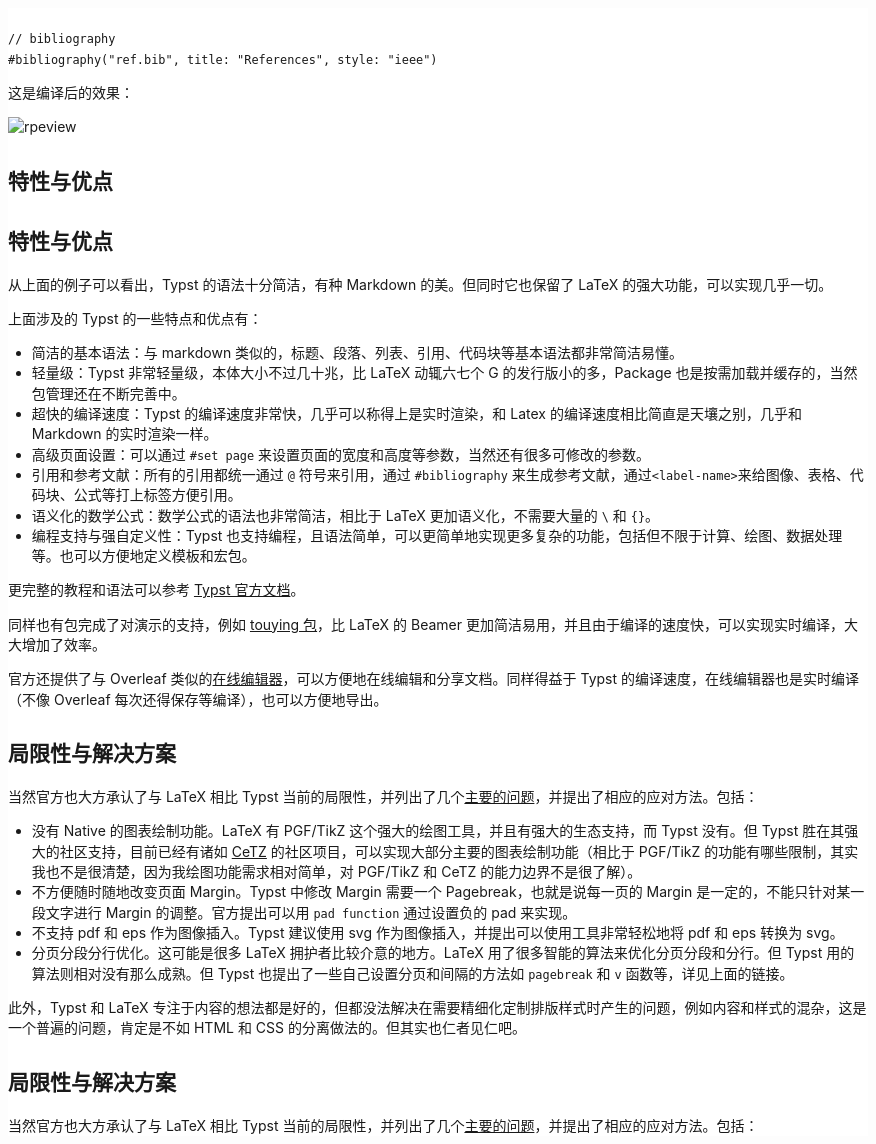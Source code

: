 ```typst

// bibliography
#bibliography("ref.bib", title: "References", style: "ieee")
```

这是编译后的效果：

![rpeview](https://cloud.yiges.site:5003/i/2024/10/14/670cd46f95a11.png)

## 特性与优点
## 特性与优点

从上面的例子可以看出，Typst 的语法十分简洁，有种 Markdown 的美。但同时它也保留了 LaTeX 的强大功能，可以实现几乎一切。

上面涉及的 Typst 的一些特点和优点有：

- 简洁的基本语法：与 markdown 类似的，标题、段落、列表、引用、代码块等基本语法都非常简洁易懂。
- 轻量级：Typst 非常轻量级，本体大小不过几十兆，比 LaTeX 动辄六七个 G 的发行版小的多，Package 也是按需加载并缓存的，当然包管理还在不断完善中。
- 超快的编译速度：Typst 的编译速度非常快，几乎可以称得上是实时渲染，和 Latex 的编译速度相比简直是天壤之别，几乎和 Markdown 的实时渲染一样。
- 高级页面设置：可以通过 `#set page` 来设置页面的宽度和高度等参数，当然还有很多可修改的参数。
- 引用和参考文献：所有的引用都统一通过 `@` 符号来引用，通过 `#bibliography` 来生成参考文献，通过`<label-name>`来给图像、表格、代码块、公式等打上标签方便引用。
- 语义化的数学公式：数学公式的语法也非常简洁，相比于 LaTeX 更加语义化，不需要大量的 `\` 和 `{}`。
- 编程支持与强自定义性：Typst 也支持编程，且语法简单，可以更简单地实现更多复杂的功能，包括但不限于计算、绘图、数据处理等。也可以方便地定义模板和宏包。

更完整的教程和语法可以参考 [Typst 官方文档](https://typst.app/docs/)。

同样也有包完成了对演示的支持，例如 [touying 包](https://github.com/touying-typ/touying)，比 LaTeX 的 Beamer 更加简洁易用，并且由于编译的速度快，可以实现实时编译，大大增加了效率。

官方还提供了与 Overleaf 类似的[在线编辑器](https://typst.app/)，可以方便地在线编辑和分享文档。同样得益于 Typst 的编译速度，在线编辑器也是实时编译（不像 Overleaf 每次还得保存等编译），也可以方便地导出。

## 局限性与解决方案

当然官方也大方承认了与 LaTeX 相比 Typst 当前的局限性，并列出了几个[主要的问题](https://typst.app/docs/guides/guide-for-latex-users/#limitations)，并提出了相应的应对方法。包括：

- 没有 Native 的图表绘制功能。LaTeX 有 PGF/TikZ 这个强大的绘图工具，并且有强大的生态支持，而 Typst 没有。但 Typst 胜在其强大的社区支持，目前已经有诸如 [CeTZ](https://github.com/cetz-package/cetz) 的社区项目，可以实现大部分主要的图表绘制功能（相比于 PGF/TikZ 的功能有哪些限制，其实我也不是很清楚，因为我绘图功能需求相对简单，对 PGF/TikZ 和 CeTZ 的能力边界不是很了解）。
- 不方便随时随地改变页面 Margin。Typst 中修改 Margin 需要一个 Pagebreak，也就是说每一页的 Margin 是一定的，不能只针对某一段文字进行 Margin 的调整。官方提出可以用 `pad function` 通过设置负的 pad 来实现。
- 不支持 pdf 和 eps 作为图像插入。Typst 建议使用 svg 作为图像插入，并提出可以使用工具非常轻松地将 pdf 和 eps 转换为 svg。
- 分页分段分行优化。这可能是很多 LaTeX 拥护者比较介意的地方。LaTeX 用了很多智能的算法来优化分页分段和分行。但 Typst 用的算法则相对没有那么成熟。但 Typst 也提出了一些自己设置分页和间隔的方法如 `pagebreak` 和 `v` 函数等，详见上面的链接。

此外，Typst 和 LaTeX 专注于内容的想法都是好的，但都没法解决在需要精细化定制排版样式时产生的问题，例如内容和样式的混杂，这是一个普遍的问题，肯定是不如 HTML 和 CSS 的分离做法的。但其实也仁者见仁吧。

## 局限性与解决方案

当然官方也大方承认了与 LaTeX 相比 Typst 当前的局限性，并列出了几个[主要的问题](https://typst.app/docs/guides/guide-for-latex-users/#limitations)，并提出了相应的应对方法。包括：
